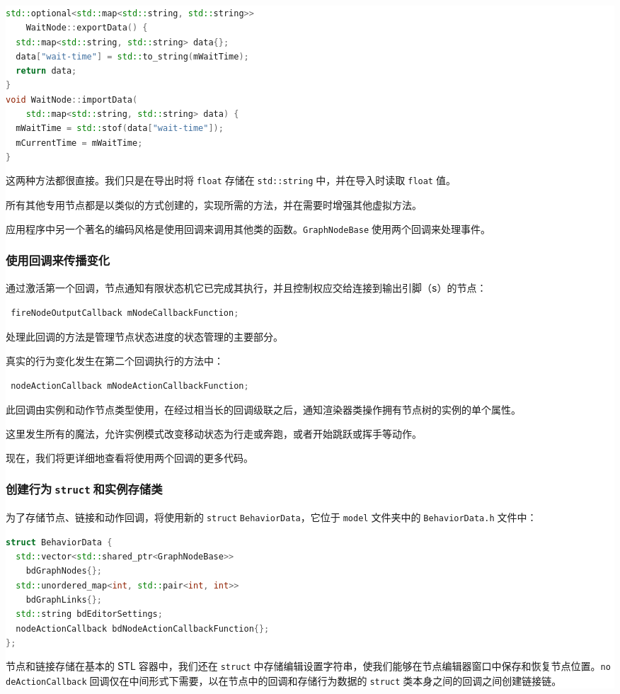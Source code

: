 ```cpp
std::optional<std::map<std::string, std::string>>
    WaitNode::exportData() {
  std::map<std::string, std::string> data{};
  data["wait-time"] = std::to_string(mWaitTime);
  return data;
}
void WaitNode::importData(
    std::map<std::string, std::string> data) {
  mWaitTime = std::stof(data["wait-time"]);
  mCurrentTime = mWaitTime;
} 
```

这两种方法都很直接。我们只是在导出时将 `float` 存储在 `std::string` 中，并在导入时读取 `float` 值。

所有其他专用节点都是以类似的方式创建的，实现所需的方法，并在需要时增强其他虚拟方法。

应用程序中另一个著名的编码风格是使用回调来调用其他类的函数。`GraphNodeBase` 使用两个回调来处理事件。

### 使用回调来传播变化

通过激活第一个回调，节点通知有限状态机它已完成其执行，并且控制权应交给连接到输出引脚（s）的节点：

```cpp
 fireNodeOutputCallback mNodeCallbackFunction; 
```

处理此回调的方法是管理节点状态进度的状态管理的主要部分。

真实的行为变化发生在第二个回调执行的方法中：

```cpp
 nodeActionCallback mNodeActionCallbackFunction; 
```

此回调由实例和动作节点类型使用，在经过相当长的回调级联之后，通知渲染器类操作拥有节点树的实例的单个属性。

这里发生所有的魔法，允许实例模式改变移动状态为行走或奔跑，或者开始跳跃或挥手等动作。

现在，我们将更详细地查看将使用两个回调的更多代码。

### 创建行为 `struct` 和实例存储类

为了存储节点、链接和动作回调，将使用新的 `struct` `BehaviorData`，它位于 `model` 文件夹中的 `BehaviorData.h` 文件中：

```cpp
struct BehaviorData {
  std::vector<std::shared_ptr<GraphNodeBase>>
    bdGraphNodes{};
  std::unordered_map<int, std::pair<int, int>>
    bdGraphLinks{};
  std::string bdEditorSettings;
  nodeActionCallback bdNodeActionCallbackFunction{};
}; 
```

节点和链接存储在基本的 STL 容器中，我们还在 `struct` 中存储编辑设置字符串，使我们能够在节点编辑器窗口中保存和恢复节点位置。`nodeActionCallback` 回调仅在中间形式下需要，以在节点中的回调和存储行为数据的 `struct` 类本身之间的回调之间创建链接链。
